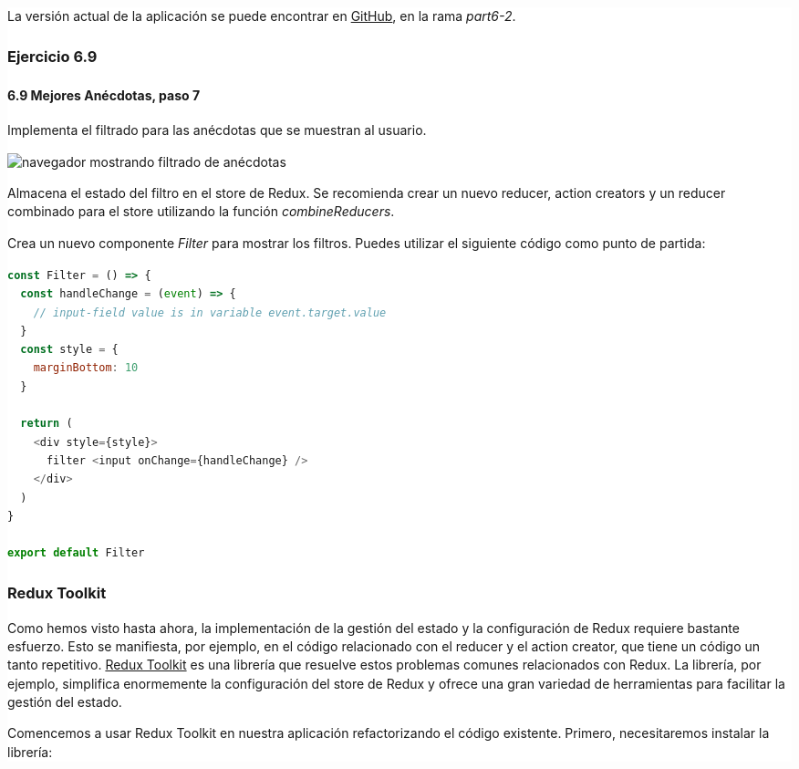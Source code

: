 La versión actual de la aplicación se puede encontrar en [GitHub](https://github.com/fullstack-hy2020/redux-notes/tree/part6-2), en la rama <i>part6-2</i>.

</div>

<div class="tasks">

### Ejercicio 6.9

#### 6.9 Mejores Anécdotas, paso 7

Implementa el filtrado para las anécdotas que se muestran al usuario.

![navegador mostrando filtrado de anécdotas](../../images/6/9ea.png)

Almacena el estado del filtro en el store de Redux. Se recomienda crear un nuevo reducer, action creators y un reducer combinado para el store utilizando la función <i>combineReducers</i>.

Crea un nuevo componente <i>Filter</i> para mostrar los filtros. Puedes utilizar el siguiente código como punto de partida:

```js
const Filter = () => {
  const handleChange = (event) => {
    // input-field value is in variable event.target.value
  }
  const style = {
    marginBottom: 10
  }

  return (
    <div style={style}>
      filter <input onChange={handleChange} />
    </div>
  )
}

export default Filter
```

</div>

<div class="content">

### Redux Toolkit

Como hemos visto hasta ahora, la implementación de la gestión del estado y la configuración de Redux requiere bastante esfuerzo. Esto se manifiesta, por ejemplo, en el código relacionado con el reducer y el action creator, que tiene un código un tanto repetitivo. [Redux Toolkit](https://redux-toolkit.js.org/) es una librería que resuelve estos problemas comunes relacionados con Redux. La librería, por ejemplo, simplifica enormemente la configuración del store de Redux y ofrece una gran variedad de herramientas para facilitar la gestión del estado.

Comencemos a usar Redux Toolkit en nuestra aplicación refactorizando el código existente. Primero, necesitaremos instalar la librería:
